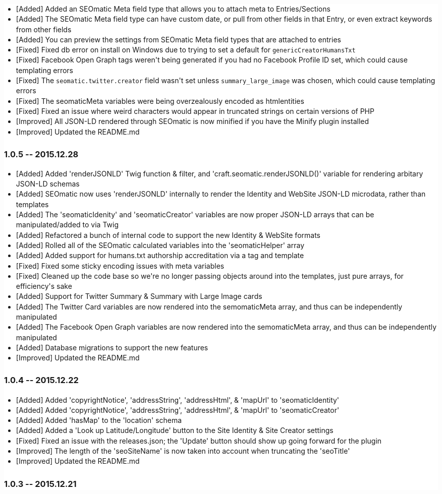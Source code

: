 * [Added] Added an SEOmatic Meta field type that allows you to attach meta to Entries/Sections
* [Added] The SEOmatic Meta field type can have custom date, or pull from other fields in that Entry, or even extract keywords from other fields
* [Added] You can preview the settings from SEOmatic Meta field types that are attached to entries
* [Fixed] Fixed db error on install on Windows due to trying to set a default for `genericCreatorHumansTxt`
* [Fixed] Facebook Open Graph tags weren't being generated if you had no Facebook Profile ID set, which could cause templating errors
* [Fixed] The `seomatic.twitter.creator` field wasn't set unless `summary_large_image` was chosen, which could cause templating errors
* [Fixed] The seomaticMeta variables were being overzealously encoded as htmlentities
* [Fixed] Fixed an issue where weird characters would appear in truncated strings on certain versions of PHP
* [Improved] All JSON-LD rendered through SEOmatic is now minified if you have the Minify plugin installed
* [Improved] Updated the README.md

### 1.0.5 -- 2015.12.28

* [Added] Added 'renderJSONLD' Twig function & filter, and 'craft.seomatic.renderJSONLD()' variable for rendering arbitary JSON-LD schemas
* [Added] SEOmatic now uses 'renderJSONLD' internally to render the Identity and WebSite JSON-LD microdata, rather than templates
* [Added] The 'seomaticIdenity' and 'seomaticCreator' variables are now proper JSON-LD arrays that can be manipulated/added to via Twig
* [Added] Refactored a bunch of internal code to support the new Identity & WebSite formats
* [Added] Rolled all of the SEOmatic calculated variables into the 'seomaticHelper' array
* [Added] Added support for humans.txt authorship accreditation via a tag and template
* [Fixed] Fixed some sticky encoding issues with meta variables
* [Fixed] Cleaned up the code base so we're no longer passing objects around into the templates, just pure arrays, for efficiency's sake
* [Added] Support for Twitter Summary & Summary with Large Image cards
* [Added] The Twitter Card variables are now rendered into the semomaticMeta array, and thus can be independently manipulated
* [Added] The Facebook Open Graph variables are now rendered into the semomaticMeta array, and thus can be independently manipulated
* [Added] Database migrations to support the new features
* [Improved] Updated the README.md

### 1.0.4 -- 2015.12.22

* [Added] Added 'copyrightNotice', 'addressString', 'addressHtml', & 'mapUrl' to 'seomaticIdentity'
* [Added] Added 'copyrightNotice', 'addressString', 'addressHtml', & 'mapUrl' to 'seomaticCreator'
* [Added] Added 'hasMap' to the 'location' schema
* [Added] Added a 'Look up Latitude/Longitude' button to the Site Identity & Site Creator settings
* [Fixed] Fixed an issue with the releases.json; the 'Update' button should show up going forward for the plugin
* [Improved] The length of the 'seoSiteName' is now taken into account when truncating the 'seoTitle'
* [Improved] Updated the README.md

### 1.0.3 -- 2015.12.21
